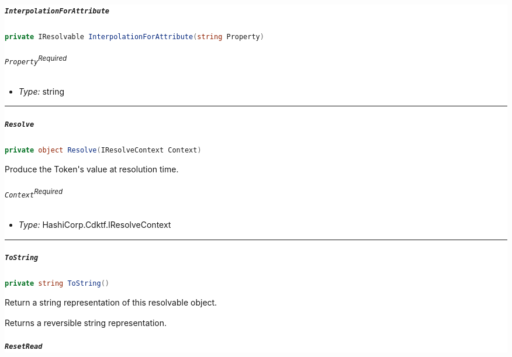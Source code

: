 ##### `InterpolationForAttribute` <a name="InterpolationForAttribute" id="@cdktf/provider-azurerm.dataAzurermSystemCenterVirtualMachineManagerInventoryItems.DataAzurermSystemCenterVirtualMachineManagerInventoryItemsTimeoutsOutputReference.interpolationForAttribute"></a>

```csharp
private IResolvable InterpolationForAttribute(string Property)
```

###### `Property`<sup>Required</sup> <a name="Property" id="@cdktf/provider-azurerm.dataAzurermSystemCenterVirtualMachineManagerInventoryItems.DataAzurermSystemCenterVirtualMachineManagerInventoryItemsTimeoutsOutputReference.interpolationForAttribute.parameter.property"></a>

- *Type:* string

---

##### `Resolve` <a name="Resolve" id="@cdktf/provider-azurerm.dataAzurermSystemCenterVirtualMachineManagerInventoryItems.DataAzurermSystemCenterVirtualMachineManagerInventoryItemsTimeoutsOutputReference.resolve"></a>

```csharp
private object Resolve(IResolveContext Context)
```

Produce the Token's value at resolution time.

###### `Context`<sup>Required</sup> <a name="Context" id="@cdktf/provider-azurerm.dataAzurermSystemCenterVirtualMachineManagerInventoryItems.DataAzurermSystemCenterVirtualMachineManagerInventoryItemsTimeoutsOutputReference.resolve.parameter._context"></a>

- *Type:* HashiCorp.Cdktf.IResolveContext

---

##### `ToString` <a name="ToString" id="@cdktf/provider-azurerm.dataAzurermSystemCenterVirtualMachineManagerInventoryItems.DataAzurermSystemCenterVirtualMachineManagerInventoryItemsTimeoutsOutputReference.toString"></a>

```csharp
private string ToString()
```

Return a string representation of this resolvable object.

Returns a reversible string representation.

##### `ResetRead` <a name="ResetRead" id="@cdktf/provider-azurerm.dataAzurermSystemCenterVirtualMachineManagerInventoryItems.DataAzurermSystemCenterVirtualMachineManagerInventoryItemsTimeoutsOutputReference.resetRead"></a>
